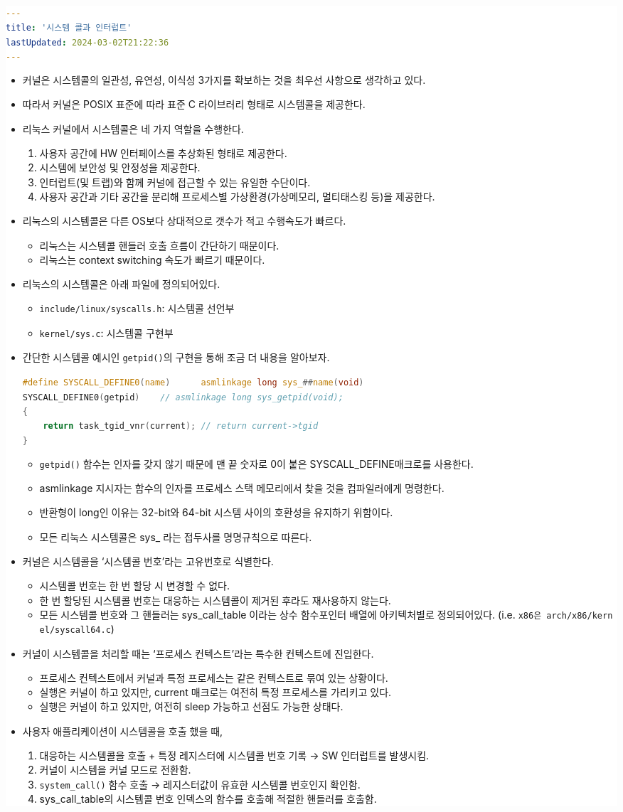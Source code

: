 ```yaml
---
title: '시스템 콜과 인터럽트'
lastUpdated: 2024-03-02T21:22:36
---
```


- 커널은 시스템콜의 일관성, 유연성, 이식성​ 3가지를 확보하는 것을 최우선 사항으로 생각하고 있다.

- 따라서 커널은 POSIX 표준에 따라 표준 C 라이브러리 형태로 시스템콜을 제공한다.

- 리눅스 커널에서 시스템콜은 네 가지 역할을 수행한다.
  1. 사용자 공간에 HW 인터페이스를 추상화된 형태로 제공한다.
  2. 시스템에 보안성 및 안정성을 제공한다.
  3. 인터럽트(및 트랩)와 함께 커널에 접근할 수 있는 유일한 수단이다.
  4. 사용자 공간과 기타 공간을 분리해 프로세스별 가상환경(가상메모리, 멀티태스킹 등)을 제공한다.

- 리눅스의 시스템콜은 다른 OS보다 상대적으로 갯수가 적고 수행속도가 빠르다.
  - 리눅스는 시스템콜 핸들러 호출 흐름이 간단하기 때문이다.
  - 리눅스는 context switching 속도가 빠르기 때문이다.

- 리눅스의 시스템콜은 아래 파일에 정의되어있다.

  - `include/linux/syscalls.h`: 시스템콜 선언부

  - `kernel/sys.c`: 시스템콜 구현부

- 간단한 시스템콜 예시인 `getpid()`의 구현을 통해 조금 더 내용을 알아보자.

    ```c
    #define SYSCALL_DEFINE0(name)	   asmlinkage long sys_##name(void)
    SYSCALL_DEFINE0(getpid)    // asmlinkage long sys_getpid(void);
    {
        return task_tgid_vnr(current); // return current->tgid
    }
    ```

    - `getpid()` 함수는 인자를 갖지 않기 때문에 맨 끝 숫자로 0이 붙은 SYSCALL_DEFINE매크로를 사용한다.

    - asmlinkage 지시자는 함수의 인자를 프로세스 스택 메모리에서 찾을 것을 컴파일러에게 명령한다.

    - 반환형이 long인 이유는 32-bit와 64-bit 시스템 사이의 호환성을 유지하기 위함이다.

    - 모든 리눅스 시스템콜은 sys_ 라는 접두사를 명명규칙으로 따른다.

- 커널은 시스템콜을 ‘시스템콜 번호’라는 고유번호로 식별한다. 
  - 시스템콜 번호는 한 번 할당 시 변경할 수 없다.
  - 한 번 할당된 시스템콜 번호는 대응하는 시스템콜이 제거된 후라도 재사용하지 않는다.
  - 모든 시스템콜 번호와 그 핸들러는 sys_call_table 이라는 상수 함수포인터 배열에 아키텍처별로 정의되어있다. (i.e. `x86은 arch/x86/kernel/syscall64.c`)

- 커널이 시스템콜을 처리할 때는 ‘프로세스 컨텍스트’라는 특수한 컨텍스트에 진입한다.

  - 프로세스 컨텍스트에서 커널과 특정 프로세스는 같은 컨텍스트로 묶여 있는 상황이다. 
  - 실행은 커널이 하고 있지만, current 매크로는 여전히 특정 프로세스를 가리키고 있다.
  - 실행은 커널이 하고 있지만, 여전히 sleep 가능하고 선점도 가능한 상태​다.

- 사용자 애플리케이션이 시스템콜을 호출 했을 때,
  1. 대응하는 시스템콜을 호출 + 특정 레지스터에 시스템콜 번호 기록 → SW 인터럽트를 발생시킴.
  2. 커널이 시스템을 커널 모드로 전환함.
  3. `system_call()` 함수 호출 → 레지스터값이 유효한 시스템콜 번호인지 확인함.
  4. sys_call_table의 시스템콜 번호 인덱스의 함수를 호출해 적절한 핸들러를 호출함.
